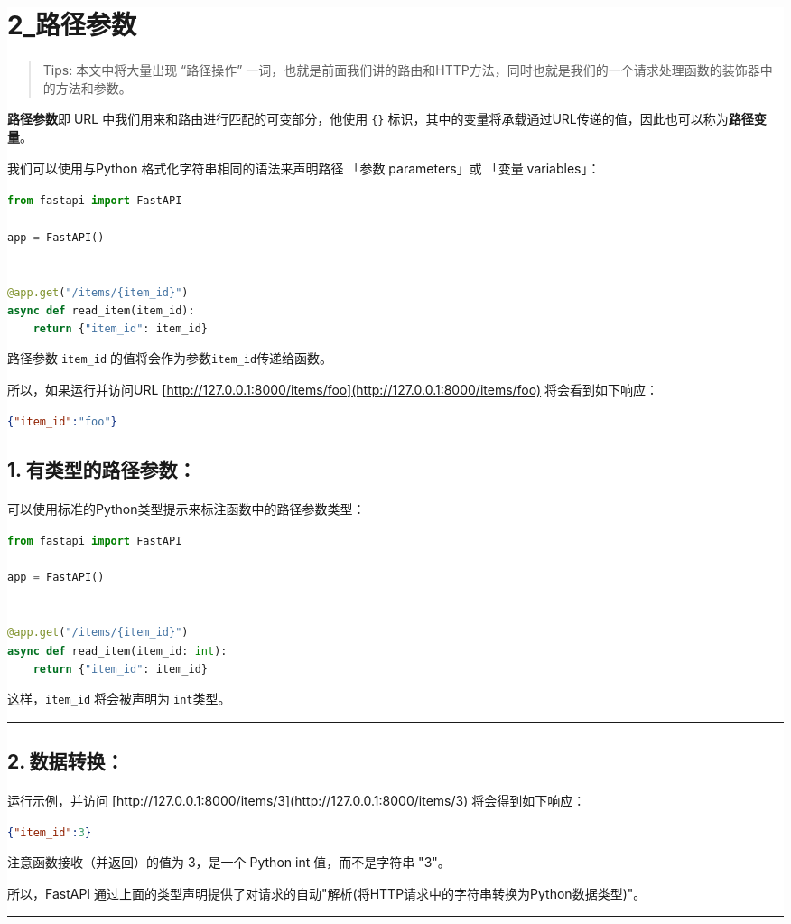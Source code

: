 # 2_路径参数

> Tips: 本文中将大量出现 “路径操作” 一词，也就是前面我们讲的路由和HTTP方法，同时也就是我们的一个请求处理函数的装饰器中的方法和参数。

**路径参数**即 URL 中我们用来和路由进行匹配的可变部分，他使用 `{}` 标识，其中的变量将承载通过URL传递的值，因此也可以称为**路径变量**。

我们可以使用与Python 格式化字符串相同的语法来声明路径 「参数 parameters」或 「变量 variables」：
```python
from fastapi import FastAPI

app = FastAPI()


@app.get("/items/{item_id}")
async def read_item(item_id):
    return {"item_id": item_id}
```
路径参数 `item_id` 的值将会作为参数`item_id`传递给函数。

所以，如果运行并访问URL [http://127.0.0.1:8000/items/foo](http://127.0.0.1:8000/items/foo) 将会看到如下响应：

```json
{"item_id":"foo"}
```

## 1. 有类型的路径参数：

可以使用标准的Python类型提示来标注函数中的路径参数类型：
```python
from fastapi import FastAPI

app = FastAPI()


@app.get("/items/{item_id}")
async def read_item(item_id: int):
    return {"item_id": item_id}
```
这样，`item_id` 将会被声明为 `int`类型。

---

## 2. 数据转换：

运行示例，并访问 [http://127.0.0.1:8000/items/3](http://127.0.0.1:8000/items/3) 将会得到如下响应：

```json
{"item_id":3}
```
注意函数接收（并返回）的值为 3，是一个 Python int 值，而不是字符串 "3"。

所以，FastAPI 通过上面的类型声明提供了对请求的自动"解析(将HTTP请求中的字符串转换为Python数据类型)"。

---
